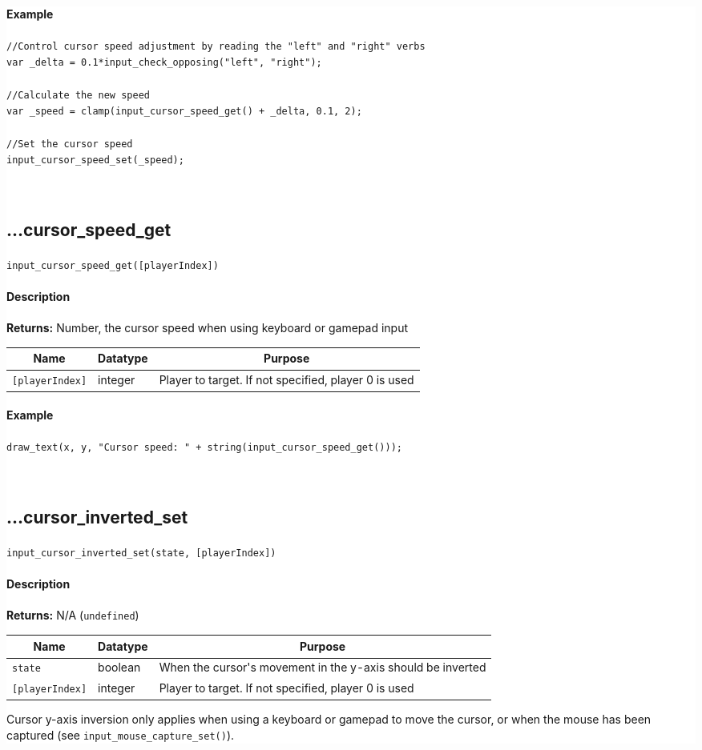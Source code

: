 #### **Example**

```gml
//Control cursor speed adjustment by reading the "left" and "right" verbs
var _delta = 0.1*input_check_opposing("left", "right");

//Calculate the new speed
var _speed = clamp(input_cursor_speed_get() + _delta, 0.1, 2);

//Set the cursor speed
input_cursor_speed_set(_speed);
```



&nbsp;

## …cursor_speed_get

`input_cursor_speed_get([playerIndex])`



#### **Description**

**Returns:** Number, the cursor speed when using keyboard or gamepad input

|Name           |Datatype|Purpose                                             |
|---------------|--------|----------------------------------------------------|
|`[playerIndex]`|integer |Player to target. If not specified, player 0 is used|

#### **Example**

```gml
draw_text(x, y, "Cursor speed: " + string(input_cursor_speed_get()));
```



&nbsp;

## …cursor_inverted_set

`input_cursor_inverted_set(state, [playerIndex])`



#### **Description**

**Returns:** N/A (`undefined`)

|Name           |Datatype|Purpose                                                    |
|---------------|--------|-----------------------------------------------------------|
|`state`        |boolean |When the cursor's movement in the y-axis should be inverted|
|`[playerIndex]`|integer |Player to target. If not specified, player 0 is used       |

Cursor y-axis inversion only applies when using a keyboard or gamepad to move the cursor, or when the mouse has been captured (see `input_mouse_capture_set()`).
